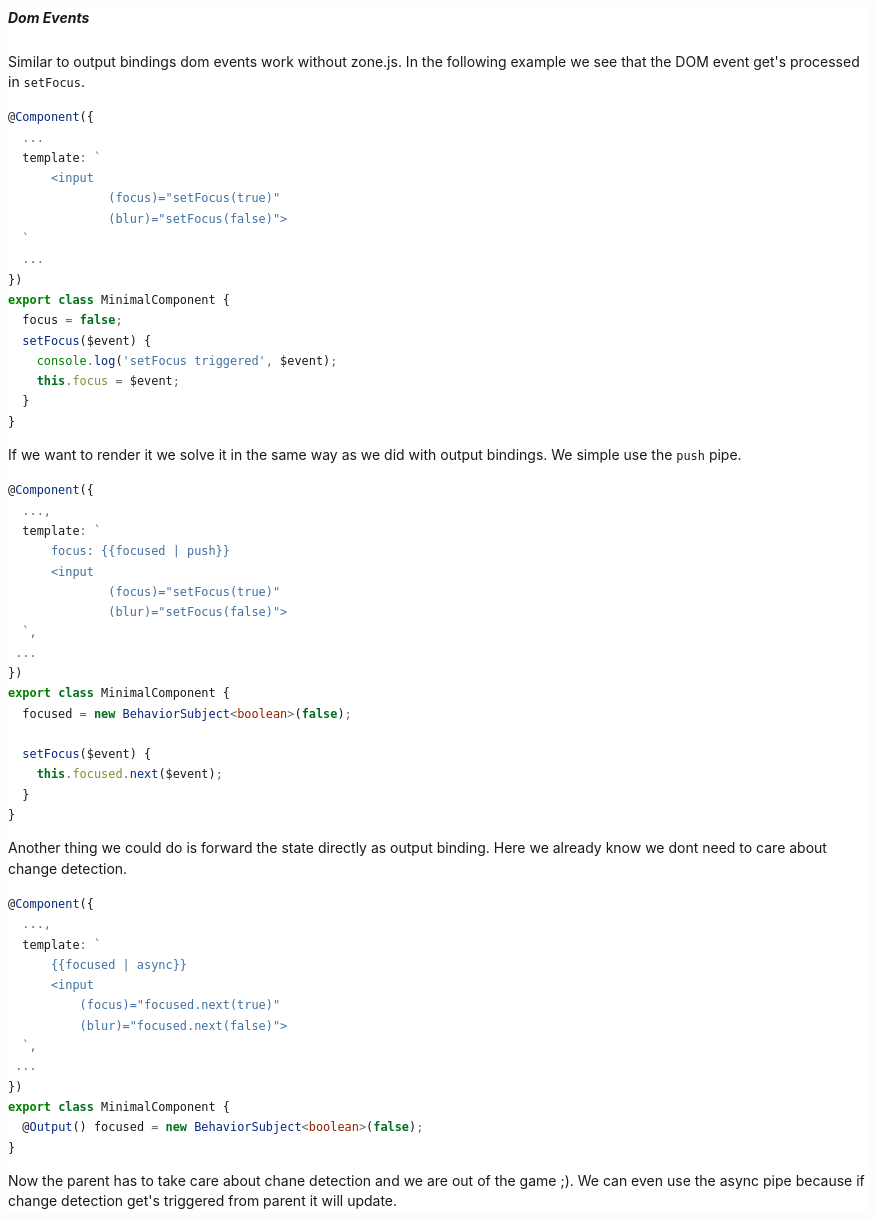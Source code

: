 ##### Dom Events

Similar to output bindings dom events work without zone.js. 
In the following example we see that the DOM event get's processed in `setFocus`.
```typescript
@Component({
  ...
  template: `
      <input
              (focus)="setFocus(true)"
              (blur)="setFocus(false)">
  `
  ...
})
export class MinimalComponent {
  focus = false;
  setFocus($event) {
    console.log('setFocus triggered', $event);
    this.focus = $event;
  }
}
```

If we want to render it we solve it in the same way as we did with output bindings. 
We simple use the `push` pipe.
```typescript
@Component({
  ...,
  template: `
      focus: {{focused | push}}
      <input
              (focus)="setFocus(true)"
              (blur)="setFocus(false)">
  `,
 ...
})
export class MinimalComponent {
  focused = new BehaviorSubject<boolean>(false);

  setFocus($event) {
    this.focused.next($event);
  }
}
```

Another thing we could do is forward the state directly as output binding. 
Here we already know we dont need to care about change detection.

```typescript
@Component({
  ...,
  template: `
      {{focused | async}}
      <input
          (focus)="focused.next(true)"
          (blur)="focused.next(false)">
  `,
 ...
})
export class MinimalComponent {
  @Output() focused = new BehaviorSubject<boolean>(false);
}
```
Now the parent has to take care about chane detection and we are out of the game ;).
We can even use the async pipe because if change detection get's triggered from parent it will update.

